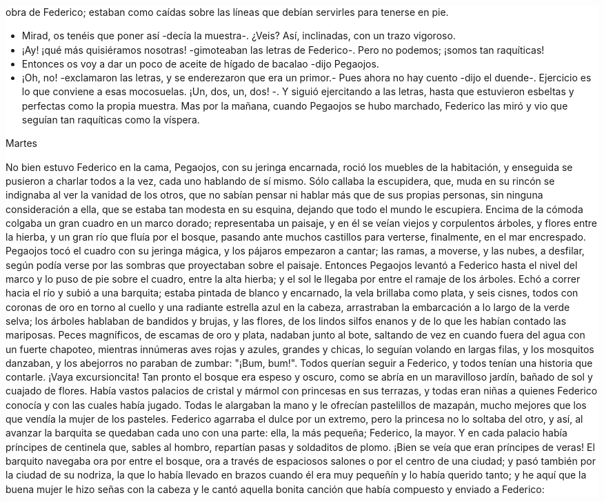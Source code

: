obra de Federico; estaban como caídas sobre las líneas que debían
servirles para tenerse en pie.
- Mirad, os tenéis que poner así -decía la muestra-. ¿Veis? Así,
inclinadas, con un trazo vigoroso.
- ¡Ay! ¡qué más quisiéramos nosotras! -gimoteaban las letras de
Federico-. Pero no podemos; ¡somos tan raquíticas!
- Entonces os voy a dar un poco de aceite de hígado de bacalao -dijo
Pegaojos.
- ¡Oh, no! -exclamaron las letras, y se enderezaron que era un primor.-
Pues ahora no hay cuento -dijo el duende-. Ejercicio es lo que conviene
a esas mocosuelas. ¡Un, dos, un, dos! -. Y siguió ejercitando a las
letras, hasta que estuvieron esbeltas y perfectas como la propia
muestra. Mas por la mañana, cuando Pegaojos se hubo marchado, Federico
las miró y vio que seguían tan raquíticas como la víspera.

Martes

No bien estuvo Federico en la cama, Pegaojos, con su jeringa encarnada,
roció los muebles de la habitación, y enseguida se pusieron a charlar
todos a la vez, cada uno hablando de sí mismo. Sólo callaba la
escupidera, que, muda en su rincón se indignaba al ver la vanidad de los
otros, que no sabían pensar ni hablar más que de sus propias personas,
sin ninguna consideración a ella, que se estaba tan modesta en su
esquina, dejando que todo el mundo le escupiera.
Encima de la cómoda colgaba un gran cuadro en un marco dorado;
representaba un paisaje, y en él se veían viejos y corpulentos árboles,
y flores entre la hierba, y un gran río que fluía por el bosque, pasando
ante muchos castillos para verterse, finalmente, en el mar encrespado.
Pegaojos tocó el cuadro con su jeringa mágica, y los pájaros empezaron a
cantar; las ramas, a moverse, y las nubes, a desfilar, según podía verse
por las sombras que proyectaban sobre el paisaje.
Entonces Pegaojos levantó a Federico hasta el nivel del marco y lo puso
de pie sobre el cuadro, entre la alta hierba; y el sol le llegaba por
entre el ramaje de los árboles. Echó a correr hacia el río y subió a una
barquita; estaba pintada de blanco y encarnado, la vela brillaba como
plata, y seis cisnes, todos con coronas de oro en torno al cuello y una
radiante estrella azul en la cabeza, arrastraban la embarcación a lo
largo de la verde selva; los árboles hablaban de bandidos y brujas, y
las flores, de los lindos silfos enanos y de lo que les habían contado
las mariposas.
Peces magníficos, de escamas de oro y plata, nadaban junto al bote,
saltando de vez en cuando fuera del agua con un fuerte chapoteo,
mientras innúmeras aves rojas y azules, grandes y chicas, lo seguían
volando en largas filas, y los mosquitos danzaban, y los abejorros no
paraban de zumbar: "¡Bum, bum!". Todos querían seguir a Federico, y
todos tenían una historia que contarle.
¡Vaya excursioncita! Tan pronto el bosque era espeso y oscuro, como se
abría en un maravilloso jardín, bañado de sol y cuajado de flores. Había
vastos palacios de cristal y mármol con princesas en sus terrazas, y
todas eran niñas a quienes Federico conocía y con las cuales había
jugado. Todas le alargaban la mano y le ofrecían pastelillos de mazapán,
mucho mejores que los que vendía la mujer de los pasteles. Federico
agarraba el dulce por un extremo, pero la princesa no lo soltaba del
otro, y así, al avanzar la barquita se quedaban cada uno con una parte:
ella, la más pequeña; Federico, la mayor. Y en cada palacio había
príncipes de centinela que, sables al hombro, repartían pasas y
soldaditos de plomo.
¡Bien se veía que eran príncipes de veras!
El barquito navegaba ora por entre el bosque, ora a través de espaciosos
salones o por el centro de una ciudad; y pasó también por la ciudad de
su nodriza, la que lo había llevado en brazos cuando él era muy pequeñín
y lo había querido tanto; y he aquí que la buena mujer le hizo señas con
la cabeza y le cantó aquella bonita canción que había compuesto y
enviado a Federico:

